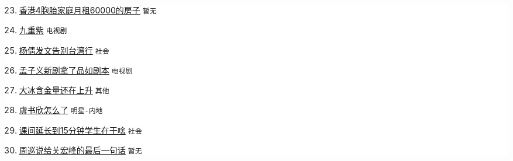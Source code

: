 23. [香港4胞胎家庭月租60000的房子](https://m.weibo.cn/search?containerid=100103type%3D1%26t%3D10%26q%3D%E9%A6%99%E6%B8%AF4%E8%83%9E%E8%83%8E%E5%AE%B6%E5%BA%AD%E6%9C%88%E7%A7%9F60000%E7%9A%84%E6%88%BF%E5%AD%90&stream_entry_id=31&isnewpage=1&extparam=seat%3D1%26realpos%3D22%26cate%3D5001%26dgr%3D0%26stream_entry_id%3D31%26q%3D%25E9%25A6%2599%25E6%25B8%25AF4%25E8%2583%259E%25E8%2583%258E%25E5%25AE%25B6%25E5%25BA%25AD%25E6%259C%2588%25E7%25A7%259F60000%25E7%259A%2584%25E6%2588%25BF%25E5%25AD%2590%26flag%3D1%26pos%3D21%26filter_type%3Drealtimehot%26lcate%3D5001%26c_type%3D31%26band_rank%3D22%26display_time%3D1733488021%26pre_seqid%3D17334880213630221376681) `暂无` 

24. [九重紫](https://m.weibo.cn/search?containerid=100103type%3D1%26t%3D10%26q%3D%E4%B9%9D%E9%87%8D%E7%B4%AB&stream_entry_id=31&isnewpage=1&extparam=seat%3D1%26realpos%3D23%26cate%3D5001%26dgr%3D0%26stream_entry_id%3D31%26q%3D%25E4%25B9%259D%25E9%2587%258D%25E7%25B4%25AB%26flag%3D0%26pos%3D22%26filter_type%3Drealtimehot%26lcate%3D5001%26c_type%3D31%26band_rank%3D23%26display_time%3D1733488021%26pre_seqid%3D17334880213630221376681) `电视剧` 

25. [杨倩发文告别台湾行](https://m.weibo.cn/search?containerid=100103type%3D1%26t%3D10%26q%3D%23%E6%9D%A8%E5%80%A9%E5%8F%91%E6%96%87%E5%91%8A%E5%88%AB%E5%8F%B0%E6%B9%BE%E8%A1%8C%23&stream_entry_id=31&isnewpage=1&extparam=seat%3D1%26realpos%3D24%26cate%3D5001%26dgr%3D0%26stream_entry_id%3D31%26q%3D%2523%25E6%259D%25A8%25E5%2580%25A9%25E5%258F%2591%25E6%2596%2587%25E5%2591%258A%25E5%2588%25AB%25E5%258F%25B0%25E6%25B9%25BE%25E8%25A1%258C%2523%26flag%3D1%26pos%3D23%26filter_type%3Drealtimehot%26lcate%3D5001%26c_type%3D31%26band_rank%3D24%26display_time%3D1733488021%26pre_seqid%3D17334880213630221376681) `社会` 

26. [孟子义新剧拿了品如剧本](https://m.weibo.cn/search?containerid=100103type%3D1%26t%3D10%26q%3D%E5%AD%9F%E5%AD%90%E4%B9%89%E6%96%B0%E5%89%A7%E6%8B%BF%E4%BA%86%E5%93%81%E5%A6%82%E5%89%A7%E6%9C%AC&stream_entry_id=31&isnewpage=1&extparam=seat%3D1%26realpos%3D25%26cate%3D5001%26dgr%3D0%26stream_entry_id%3D31%26q%3D%25E5%25AD%259F%25E5%25AD%2590%25E4%25B9%2589%25E6%2596%25B0%25E5%2589%25A7%25E6%258B%25BF%25E4%25BA%2586%25E5%2593%2581%25E5%25A6%2582%25E5%2589%25A7%25E6%259C%25AC%26flag%3D1%26pos%3D24%26filter_type%3Drealtimehot%26lcate%3D5001%26c_type%3D31%26band_rank%3D25%26display_time%3D1733488021%26pre_seqid%3D17334880213630221376681) `电视剧` 

27. [大冰含金量还在上升](https://m.weibo.cn/search?containerid=100103type%3D1%26t%3D10%26q%3D%23%E5%A4%A7%E5%86%B0%E5%90%AB%E9%87%91%E9%87%8F%E8%BF%98%E5%9C%A8%E4%B8%8A%E5%8D%87%23&stream_entry_id=31&isnewpage=1&extparam=seat%3D1%26realpos%3D26%26cate%3D5001%26dgr%3D0%26stream_entry_id%3D31%26q%3D%2523%25E5%25A4%25A7%25E5%2586%25B0%25E5%2590%25AB%25E9%2587%2591%25E9%2587%258F%25E8%25BF%2598%25E5%259C%25A8%25E4%25B8%258A%25E5%258D%2587%2523%26flag%3D1%26pos%3D25%26filter_type%3Drealtimehot%26lcate%3D5001%26c_type%3D31%26band_rank%3D26%26display_time%3D1733488021%26pre_seqid%3D17334880213630221376681) `其他` 

28. [虞书欣怎么了](https://m.weibo.cn/search?containerid=100103type%3D1%26t%3D10%26q%3D%23%E8%99%9E%E4%B9%A6%E6%AC%A3%E6%80%8E%E4%B9%88%E4%BA%86%23&stream_entry_id=31&isnewpage=1&extparam=seat%3D1%26realpos%3D27%26cate%3D5001%26dgr%3D0%26stream_entry_id%3D31%26q%3D%2523%25E8%2599%259E%25E4%25B9%25A6%25E6%25AC%25A3%25E6%2580%258E%25E4%25B9%2588%25E4%25BA%2586%2523%26flag%3D0%26pos%3D26%26filter_type%3Drealtimehot%26lcate%3D5001%26c_type%3D31%26band_rank%3D27%26display_time%3D1733488021%26pre_seqid%3D17334880213630221376681) `明星-内地` 

29. [课间延长到15分钟学生在干啥](https://m.weibo.cn/search?containerid=100103type%3D1%26t%3D10%26q%3D%23%E8%AF%BE%E9%97%B4%E5%BB%B6%E9%95%BF%E5%88%B015%E5%88%86%E9%92%9F%E5%AD%A6%E7%94%9F%E5%9C%A8%E5%B9%B2%E5%95%A5%23&stream_entry_id=31&isnewpage=1&extparam=seat%3D1%26realpos%3D28%26cate%3D5001%26dgr%3D0%26stream_entry_id%3D31%26q%3D%2523%25E8%25AF%25BE%25E9%2597%25B4%25E5%25BB%25B6%25E9%2595%25BF%25E5%2588%25B015%25E5%2588%2586%25E9%2592%259F%25E5%25AD%25A6%25E7%2594%259F%25E5%259C%25A8%25E5%25B9%25B2%25E5%2595%25A5%2523%26flag%3D0%26pos%3D27%26filter_type%3Drealtimehot%26lcate%3D5001%26c_type%3D31%26band_rank%3D28%26display_time%3D1733488021%26pre_seqid%3D17334880213630221376681) `社会` 

30. [周巡说给关宏峰的最后一句话](https://m.weibo.cn/search?containerid=100103type%3D1%26t%3D10%26q%3D%E5%91%A8%E5%B7%A1%E8%AF%B4%E7%BB%99%E5%85%B3%E5%AE%8F%E5%B3%B0%E7%9A%84%E6%9C%80%E5%90%8E%E4%B8%80%E5%8F%A5%E8%AF%9D&stream_entry_id=31&isnewpage=1&extparam=seat%3D1%26realpos%3D29%26cate%3D5001%26dgr%3D0%26stream_entry_id%3D31%26q%3D%25E5%2591%25A8%25E5%25B7%25A1%25E8%25AF%25B4%25E7%25BB%2599%25E5%2585%25B3%25E5%25AE%258F%25E5%25B3%25B0%25E7%259A%2584%25E6%259C%2580%25E5%2590%258E%25E4%25B8%2580%25E5%258F%25A5%25E8%25AF%259D%26flag%3D1%26pos%3D28%26filter_type%3Drealtimehot%26lcate%3D5001%26c_type%3D31%26band_rank%3D29%26display_time%3D1733488021%26pre_seqid%3D17334880213630221376681) `暂无` 
